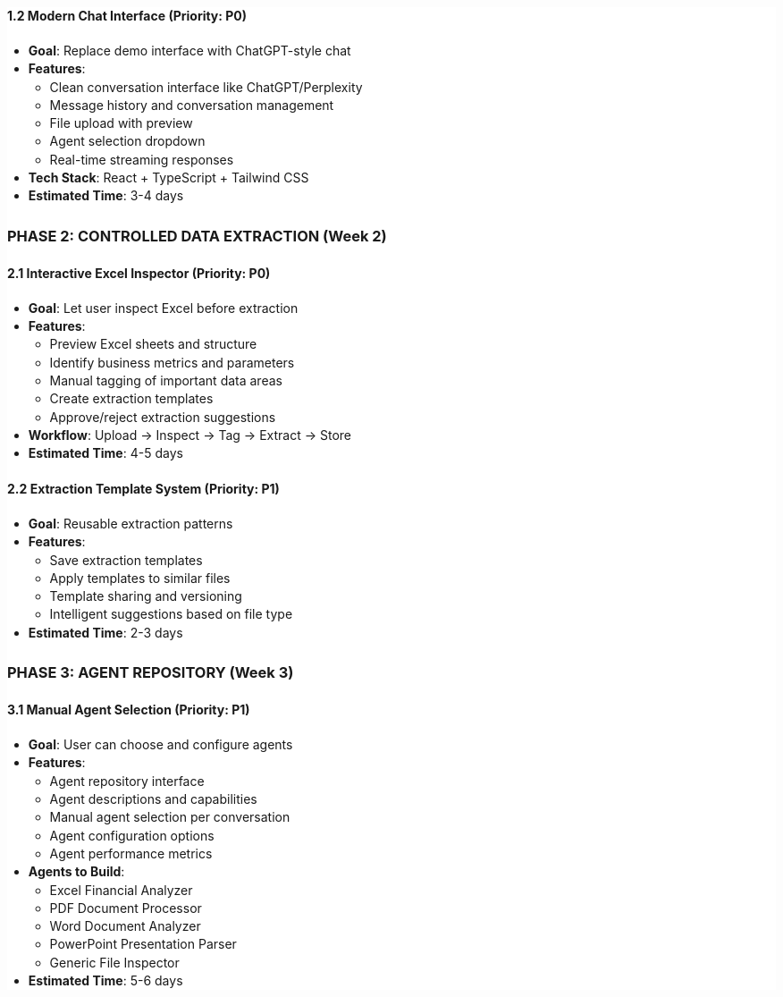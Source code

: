#### **1.2 Modern Chat Interface (Priority: P0)**
- **Goal**: Replace demo interface with ChatGPT-style chat
- **Features**:
  - Clean conversation interface like ChatGPT/Perplexity
  - Message history and conversation management
  - File upload with preview
  - Agent selection dropdown
  - Real-time streaming responses
- **Tech Stack**: React + TypeScript + Tailwind CSS
- **Estimated Time**: 3-4 days

### **PHASE 2: CONTROLLED DATA EXTRACTION (Week 2)**

#### **2.1 Interactive Excel Inspector (Priority: P0)**
- **Goal**: Let user inspect Excel before extraction
- **Features**:
  - Preview Excel sheets and structure
  - Identify business metrics and parameters
  - Manual tagging of important data areas
  - Create extraction templates
  - Approve/reject extraction suggestions
- **Workflow**: Upload → Inspect → Tag → Extract → Store
- **Estimated Time**: 4-5 days

#### **2.2 Extraction Template System (Priority: P1)**
- **Goal**: Reusable extraction patterns
- **Features**:
  - Save extraction templates
  - Apply templates to similar files
  - Template sharing and versioning
  - Intelligent suggestions based on file type
- **Estimated Time**: 2-3 days

### **PHASE 3: AGENT REPOSITORY (Week 3)**

#### **3.1 Manual Agent Selection (Priority: P1)**
- **Goal**: User can choose and configure agents
- **Features**:
  - Agent repository interface
  - Agent descriptions and capabilities
  - Manual agent selection per conversation
  - Agent configuration options
  - Agent performance metrics
- **Agents to Build**:
  - Excel Financial Analyzer
  - PDF Document Processor  
  - Word Document Analyzer
  - PowerPoint Presentation Parser
  - Generic File Inspector
- **Estimated Time**: 5-6 days
